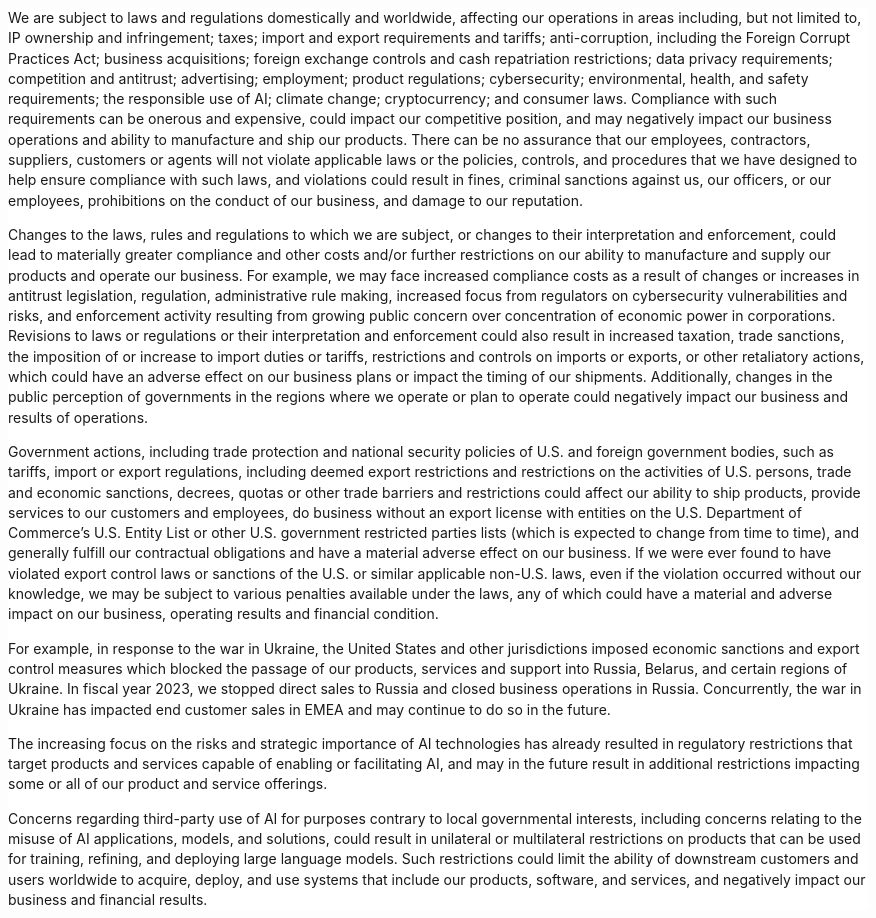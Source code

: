We are subject to laws and regulations domestically and worldwide, affecting our operations in areas including, but not limited to, IP ownership and infringement; taxes; import and export requirements and tariffs; anti-corruption, including the Foreign Corrupt Practices Act; business acquisitions; foreign exchange controls and cash repatriation restrictions; data privacy requirements; competition and antitrust; advertising; employment; product regulations; cybersecurity; environmental, health, and safety requirements; the responsible use of AI; climate change; cryptocurrency; and consumer laws. Compliance with such requirements can be onerous and expensive, could impact our competitive position, and may negatively impact our business operations and ability to manufacture and ship our products. There can be no assurance that our employees, contractors, suppliers, customers or agents will not violate applicable laws or the policies, controls, and procedures that we have designed to help ensure compliance with such laws, and violations could result in fines, criminal sanctions against us, our officers, or our employees, prohibitions on the conduct of our business, and damage to our reputation.

Changes to the laws, rules and regulations to which we are subject, or changes to their interpretation and enforcement, could lead to materially greater compliance and other costs and/or further restrictions on our ability to manufacture and supply our products and operate our business. For example, we may face increased compliance costs as a result of changes or increases in antitrust legislation, regulation, administrative rule making, increased focus from regulators on cybersecurity vulnerabilities and risks, and enforcement activity resulting from growing public concern over concentration of economic power in corporations. Revisions to laws or regulations or their interpretation and enforcement could also result in increased taxation, trade sanctions, the imposition of or increase to import duties or tariffs, restrictions and controls on imports or exports, or other retaliatory actions, which could have an adverse effect on our business plans or impact the timing of our shipments. Additionally, changes in the public perception of governments in the regions where we operate or plan to operate could negatively impact our business and results of operations.

Government actions, including trade protection and national security policies of U.S. and foreign government bodies, such as tariffs, import or export regulations, including deemed export restrictions and restrictions on the activities of U.S. persons, trade and economic sanctions, decrees, quotas or other trade barriers and restrictions could affect our ability to ship products, provide services to our customers and employees, do business without an export license with entities on the U.S. Department of Commerce’s U.S. Entity List or other U.S. government restricted parties lists (which is expected to change from time to time), and generally fulfill our contractual obligations and have a material adverse effect on our business. If we were ever found to have violated export control laws or sanctions of the U.S. or similar applicable non-U.S. laws, even if the violation occurred without our knowledge, we may be subject to various penalties available under the laws, any of which could have a material and adverse impact on our business, operating results and financial condition.

For example, in response to the war in Ukraine, the United States and other jurisdictions imposed economic sanctions and export control measures which blocked the passage of our products, services and support into Russia, Belarus, and certain regions of Ukraine. In fiscal year 2023, we stopped direct sales to Russia and closed business operations in Russia. Concurrently, the war in Ukraine has impacted end customer sales in EMEA and may continue to do so in the future.

The increasing focus on the risks and strategic importance of AI technologies has already resulted in regulatory restrictions that target products and services capable of enabling or facilitating AI, and may in the future result in additional restrictions impacting some or all of our product and service offerings.

Concerns regarding third-party use of AI for purposes contrary to local governmental interests, including concerns relating to the misuse of AI applications, models, and solutions, could result in unilateral or multilateral restrictions on products that can be used for training, refining, and deploying large language models. Such restrictions could limit the ability of downstream customers and users worldwide to acquire, deploy, and use systems that include our products, software, and services, and negatively impact our business and financial results.
